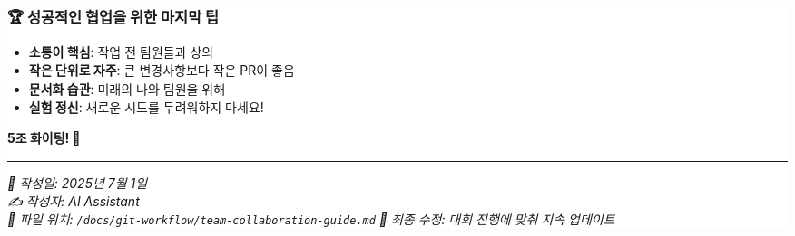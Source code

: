 ### 🏆 성공적인 협업을 위한 마지막 팁
- **소통이 핵심**: 작업 전 팀원들과 상의
- **작은 단위로 자주**: 큰 변경사항보다 작은 PR이 좋음
- **문서화 습관**: 미래의 나와 팀원을 위해
- **실험 정신**: 새로운 시도를 두려워하지 마세요!

**5조 화이팅! 🚀**

---

*📅 작성일: 2025년 7월 1일*  
*✍️ 작성자: AI Assistant*  
*📁 파일 위치: `/docs/git-workflow/team-collaboration-guide.md`*
*🔄 최종 수정: 대회 진행에 맞춰 지속 업데이트*
